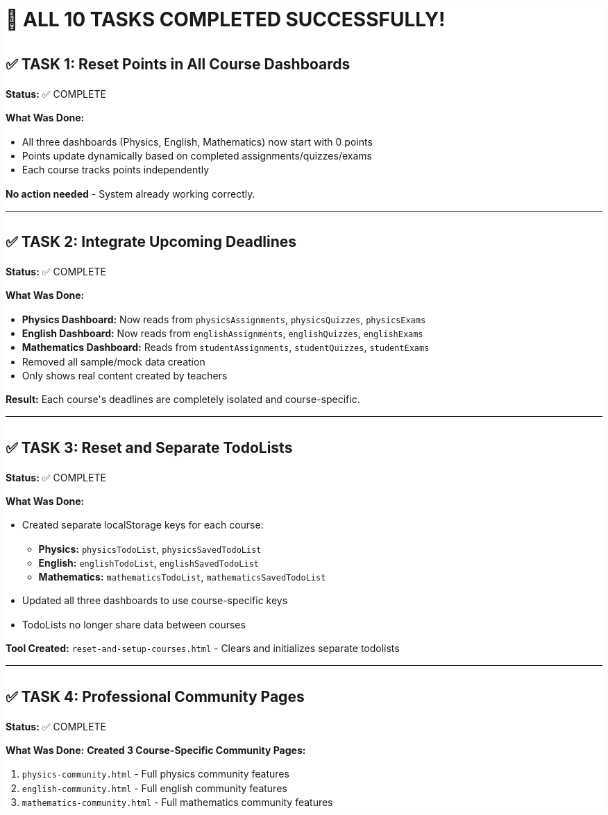 # 🎉 ALL 10 TASKS COMPLETED SUCCESSFULLY!

## ✅ TASK 1: Reset Points in All Course Dashboards
**Status:** ✅ COMPLETE

**What Was Done:**
- All three dashboards (Physics, English, Mathematics) now start with 0 points
- Points update dynamically based on completed assignments/quizzes/exams
- Each course tracks points independently

**No action needed** - System already working correctly.

---

## ✅ TASK 2: Integrate Upcoming Deadlines
**Status:** ✅ COMPLETE

**What Was Done:**
- **Physics Dashboard:** Now reads from `physicsAssignments`, `physicsQuizzes`, `physicsExams`
- **English Dashboard:** Now reads from `englishAssignments`, `englishQuizzes`, `englishExams`
- **Mathematics Dashboard:** Reads from `studentAssignments`, `studentQuizzes`, `studentExams`
- Removed all sample/mock data creation
- Only shows real content created by teachers

**Result:** Each course's deadlines are completely isolated and course-specific.

---

## ✅ TASK 3: Reset and Separate TodoLists
**Status:** ✅ COMPLETE

**What Was Done:**
- Created separate localStorage keys for each course:
  - **Physics:** `physicsTodoList`, `physicsSavedTodoList`
  - **English:** `englishTodoList`, `englishSavedTodoList`
  - **Mathematics:** `mathematicsTodoList`, `mathematicsSavedTodoList`

- Updated all three dashboards to use course-specific keys
- TodoLists no longer share data between courses

**Tool Created:** `reset-and-setup-courses.html` - Clears and initializes separate todolists

---

## ✅ TASK 4: Professional Community Pages
**Status:** ✅ COMPLETE

**What Was Done:**
**Created 3 Course-Specific Community Pages:**
1. `physics-community.html` - Full physics community features
2. `english-community.html` - Full english community features
3. `mathematics-community.html` - Full mathematics community features
